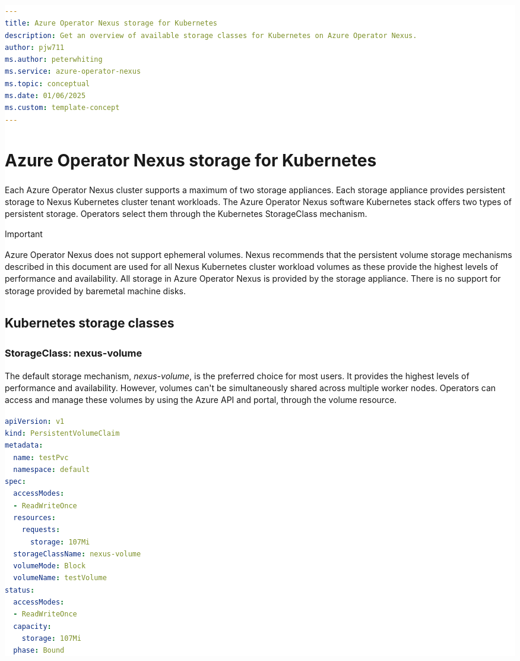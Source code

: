 ```yaml
---
title: Azure Operator Nexus storage for Kubernetes
description: Get an overview of available storage classes for Kubernetes on Azure Operator Nexus.
author: pjw711
ms.author: peterwhiting
ms.service: azure-operator-nexus
ms.topic: conceptual
ms.date: 01/06/2025
ms.custom: template-concept
---
```


# Azure Operator Nexus storage for Kubernetes

Each Azure Operator Nexus cluster supports a maximum of two storage appliances. Each storage appliance provides persistent storage to Nexus Kubernetes cluster tenant workloads. The Azure Operator Nexus software Kubernetes stack offers two types of persistent storage. Operators select them through the Kubernetes StorageClass mechanism.

> [!IMPORTANT]
> Azure Operator Nexus does not support ephemeral volumes. Nexus recommends that the persistent volume storage mechanisms described in this document are used for all Nexus Kubernetes cluster workload volumes as these provide the highest levels of performance and availability. All storage in Azure Operator Nexus is provided by the storage appliance. There is no support for storage provided by baremetal machine disks.

## Kubernetes storage classes

### StorageClass: nexus-volume

The default storage mechanism, *nexus-volume*, is the preferred choice for most users. It provides the highest levels of performance and availability. However, volumes can't be simultaneously shared across multiple worker nodes. Operators can access and manage these volumes by using the Azure API and portal, through the volume resource.

```yaml
apiVersion: v1
kind: PersistentVolumeClaim
metadata:
  name: testPvc
  namespace: default
spec:
  accessModes:
  - ReadWriteOnce
  resources:
    requests:
      storage: 107Mi
  storageClassName: nexus-volume
  volumeMode: Block
  volumeName: testVolume
status:
  accessModes:
  - ReadWriteOnce
  capacity:
    storage: 107Mi
  phase: Bound
```
